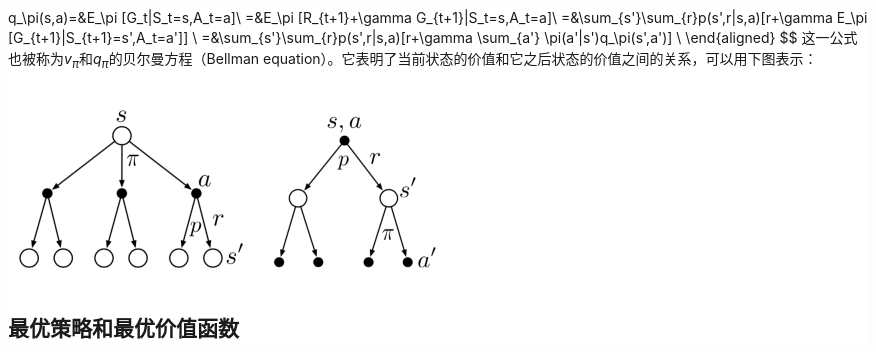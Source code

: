 q_\pi(s,a)=&E_\pi [G_t|S_t=s,A_t=a]\\
=&E_\pi [R_{t+1}+\gamma G_{t+1}|S_t=s,A_t=a]\\
=&\sum_{s'}\sum_{r}p(s',r|s,a)[r+\gamma E_\pi [G_{t+1}|S_{t+1}=s',A_t=a']] \\
=&\sum_{s'}\sum_{r}p(s',r|s,a)[r+\gamma \sum_{a'} \pi(a'|s')q_\pi(s',a')] \\
\end{aligned}
$$
这一公式也被称为$v_\pi$和$q_\pi$的贝尔曼方程（Bellman equation）。它表明了当前状态的价值和它之后状态的价值之间的关系，可以用下图表示：

<img src="backup_diagram_for_v_pi.png" alt="../../_images/backup_diagram_for_v_pi.png" style="zoom:50%;" />

<img src="q_pi_backup_diagram.png" alt="../../_images/q_pi_backup_diagram.png" style="zoom:50%;" />

## 最优策略和最优价值函数
